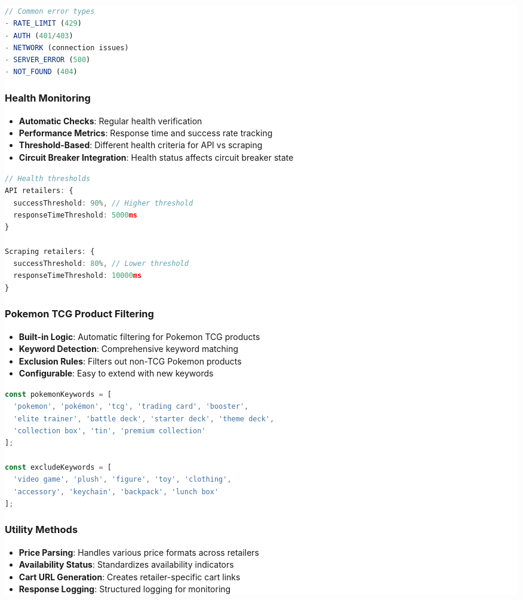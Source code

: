 ```typescript
// Common error types
- RATE_LIMIT (429)
- AUTH (401/403) 
- NETWORK (connection issues)
- SERVER_ERROR (500)
- NOT_FOUND (404)
```

### Health Monitoring
- **Automatic Checks**: Regular health verification
- **Performance Metrics**: Response time and success rate tracking
- **Threshold-Based**: Different health criteria for API vs scraping
- **Circuit Breaker Integration**: Health status affects circuit breaker state

```typescript
// Health thresholds
API retailers: {
  successThreshold: 90%, // Higher threshold
  responseTimeThreshold: 5000ms
}

Scraping retailers: {
  successThreshold: 80%, // Lower threshold  
  responseTimeThreshold: 10000ms
}
```

### Pokemon TCG Product Filtering
- **Built-in Logic**: Automatic filtering for Pokemon TCG products
- **Keyword Detection**: Comprehensive keyword matching
- **Exclusion Rules**: Filters out non-TCG Pokemon products
- **Configurable**: Easy to extend with new keywords

```typescript
const pokemonKeywords = [
  'pokemon', 'pokémon', 'tcg', 'trading card', 'booster', 
  'elite trainer', 'battle deck', 'starter deck', 'theme deck',
  'collection box', 'tin', 'premium collection'
];

const excludeKeywords = [
  'video game', 'plush', 'figure', 'toy', 'clothing', 
  'accessory', 'keychain', 'backpack', 'lunch box'
];
```

### Utility Methods
- **Price Parsing**: Handles various price formats across retailers
- **Availability Status**: Standardizes availability indicators
- **Cart URL Generation**: Creates retailer-specific cart links
- **Response Logging**: Structured logging for monitoring
